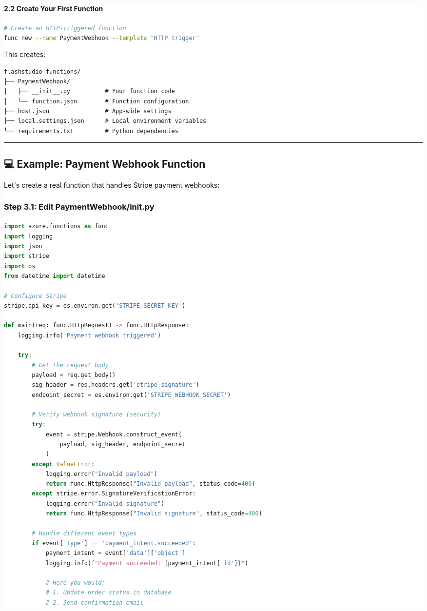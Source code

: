 #### **2.2 Create Your First Function**
```bash
# Create an HTTP-triggered function
func new --name PaymentWebhook --template "HTTP trigger"
```

This creates:
```
flashstudio-functions/
├── PaymentWebhook/
│   ├── __init__.py          # Your function code
│   └── function.json        # Function configuration
├── host.json                # App-wide settings
├── local.settings.json      # Local environment variables
└── requirements.txt         # Python dependencies
```

---

## 💻 **Example: Payment Webhook Function**

Let's create a real function that handles Stripe payment webhooks:

### **Step 3.1: Edit PaymentWebhook/__init__.py**

```python
import azure.functions as func
import logging
import json
import stripe
import os
from datetime import datetime

# Configure Stripe
stripe.api_key = os.environ.get('STRIPE_SECRET_KEY')

def main(req: func.HttpRequest) -> func.HttpResponse:
    logging.info('Payment webhook triggered')
    
    try:
        # Get the request body
        payload = req.get_body()
        sig_header = req.headers.get('stripe-signature')
        endpoint_secret = os.environ.get('STRIPE_WEBHOOK_SECRET')
        
        # Verify webhook signature (security)
        try:
            event = stripe.Webhook.construct_event(
                payload, sig_header, endpoint_secret
            )
        except ValueError:
            logging.error("Invalid payload")
            return func.HttpResponse("Invalid payload", status_code=400)
        except stripe.error.SignatureVerificationError:
            logging.error("Invalid signature")
            return func.HttpResponse("Invalid signature", status_code=400)
        
        # Handle different event types
        if event['type'] == 'payment_intent.succeeded':
            payment_intent = event['data']['object']
            logging.info(f"Payment succeeded: {payment_intent['id']}")
            
            # Here you would:
            # 1. Update order status in database
            # 2. Send confirmation email
```